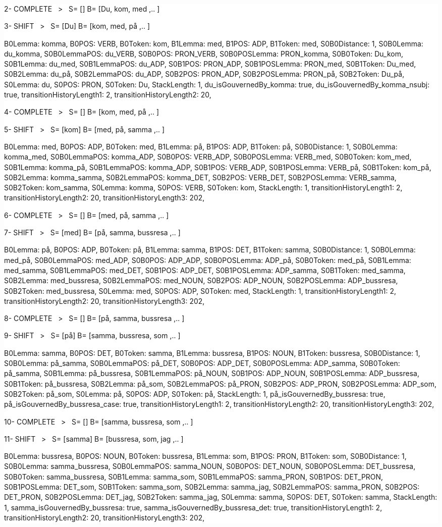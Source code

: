 2- COMPLETE&nbsp;&nbsp;&nbsp;>&nbsp;&nbsp;&nbsp;S= []   B= [Du, kom, med ,.. ]



3- SHIFT&nbsp;&nbsp;&nbsp;>&nbsp;&nbsp;&nbsp;S= [Du]   B= [kom, med, på ,.. ]

B0Lemma: komma, B0POS: VERB, B0Token: kom, B1Lemma: med, B1POS: ADP, B1Token: med, S0B0Distance: 1, S0B0Lemma: du_komma, S0B0LemmaPOS: du_VERB, S0B0POS: PRON_VERB, S0B0POSLemma: PRON_komma, S0B0Token: Du_kom, S0B1Lemma: du_med, S0B1LemmaPOS: du_ADP, S0B1POS: PRON_ADP, S0B1POSLemma: PRON_med, S0B1Token: Du_med, S0B2Lemma: du_på, S0B2LemmaPOS: du_ADP, S0B2POS: PRON_ADP, S0B2POSLemma: PRON_på, S0B2Token: Du_på, S0Lemma: du, S0POS: PRON, S0Token: Du, StackLength: 1, du_isGouvernedBy_komma: true, du_isGouvernedBy_komma_nsubj: true, transitionHistoryLength1: 2, transitionHistoryLength2: 20, 

4- COMPLETE&nbsp;&nbsp;&nbsp;>&nbsp;&nbsp;&nbsp;S= []   B= [kom, med, på ,.. ]



5- SHIFT&nbsp;&nbsp;&nbsp;>&nbsp;&nbsp;&nbsp;S= [kom]   B= [med, på, samma ,.. ]

B0Lemma: med, B0POS: ADP, B0Token: med, B1Lemma: på, B1POS: ADP, B1Token: på, S0B0Distance: 1, S0B0Lemma: komma_med, S0B0LemmaPOS: komma_ADP, S0B0POS: VERB_ADP, S0B0POSLemma: VERB_med, S0B0Token: kom_med, S0B1Lemma: komma_på, S0B1LemmaPOS: komma_ADP, S0B1POS: VERB_ADP, S0B1POSLemma: VERB_på, S0B1Token: kom_på, S0B2Lemma: komma_samma, S0B2LemmaPOS: komma_DET, S0B2POS: VERB_DET, S0B2POSLemma: VERB_samma, S0B2Token: kom_samma, S0Lemma: komma, S0POS: VERB, S0Token: kom, StackLength: 1, transitionHistoryLength1: 2, transitionHistoryLength2: 20, transitionHistoryLength3: 202, 

6- COMPLETE&nbsp;&nbsp;&nbsp;>&nbsp;&nbsp;&nbsp;S= []   B= [med, på, samma ,.. ]



7- SHIFT&nbsp;&nbsp;&nbsp;>&nbsp;&nbsp;&nbsp;S= [med]   B= [på, samma, bussresa ,.. ]

B0Lemma: på, B0POS: ADP, B0Token: på, B1Lemma: samma, B1POS: DET, B1Token: samma, S0B0Distance: 1, S0B0Lemma: med_på, S0B0LemmaPOS: med_ADP, S0B0POS: ADP_ADP, S0B0POSLemma: ADP_på, S0B0Token: med_på, S0B1Lemma: med_samma, S0B1LemmaPOS: med_DET, S0B1POS: ADP_DET, S0B1POSLemma: ADP_samma, S0B1Token: med_samma, S0B2Lemma: med_bussresa, S0B2LemmaPOS: med_NOUN, S0B2POS: ADP_NOUN, S0B2POSLemma: ADP_bussresa, S0B2Token: med_bussresa, S0Lemma: med, S0POS: ADP, S0Token: med, StackLength: 1, transitionHistoryLength1: 2, transitionHistoryLength2: 20, transitionHistoryLength3: 202, 

8- COMPLETE&nbsp;&nbsp;&nbsp;>&nbsp;&nbsp;&nbsp;S= []   B= [på, samma, bussresa ,.. ]



9- SHIFT&nbsp;&nbsp;&nbsp;>&nbsp;&nbsp;&nbsp;S= [på]   B= [samma, bussresa, som ,.. ]

B0Lemma: samma, B0POS: DET, B0Token: samma, B1Lemma: bussresa, B1POS: NOUN, B1Token: bussresa, S0B0Distance: 1, S0B0Lemma: på_samma, S0B0LemmaPOS: på_DET, S0B0POS: ADP_DET, S0B0POSLemma: ADP_samma, S0B0Token: på_samma, S0B1Lemma: på_bussresa, S0B1LemmaPOS: på_NOUN, S0B1POS: ADP_NOUN, S0B1POSLemma: ADP_bussresa, S0B1Token: på_bussresa, S0B2Lemma: på_som, S0B2LemmaPOS: på_PRON, S0B2POS: ADP_PRON, S0B2POSLemma: ADP_som, S0B2Token: på_som, S0Lemma: på, S0POS: ADP, S0Token: på, StackLength: 1, på_isGouvernedBy_bussresa: true, på_isGouvernedBy_bussresa_case: true, transitionHistoryLength1: 2, transitionHistoryLength2: 20, transitionHistoryLength3: 202, 

10- COMPLETE&nbsp;&nbsp;&nbsp;>&nbsp;&nbsp;&nbsp;S= []   B= [samma, bussresa, som ,.. ]



11- SHIFT&nbsp;&nbsp;&nbsp;>&nbsp;&nbsp;&nbsp;S= [samma]   B= [bussresa, som, jag ,.. ]

B0Lemma: bussresa, B0POS: NOUN, B0Token: bussresa, B1Lemma: som, B1POS: PRON, B1Token: som, S0B0Distance: 1, S0B0Lemma: samma_bussresa, S0B0LemmaPOS: samma_NOUN, S0B0POS: DET_NOUN, S0B0POSLemma: DET_bussresa, S0B0Token: samma_bussresa, S0B1Lemma: samma_som, S0B1LemmaPOS: samma_PRON, S0B1POS: DET_PRON, S0B1POSLemma: DET_som, S0B1Token: samma_som, S0B2Lemma: samma_jag, S0B2LemmaPOS: samma_PRON, S0B2POS: DET_PRON, S0B2POSLemma: DET_jag, S0B2Token: samma_jag, S0Lemma: samma, S0POS: DET, S0Token: samma, StackLength: 1, samma_isGouvernedBy_bussresa: true, samma_isGouvernedBy_bussresa_det: true, transitionHistoryLength1: 2, transitionHistoryLength2: 20, transitionHistoryLength3: 202, 
